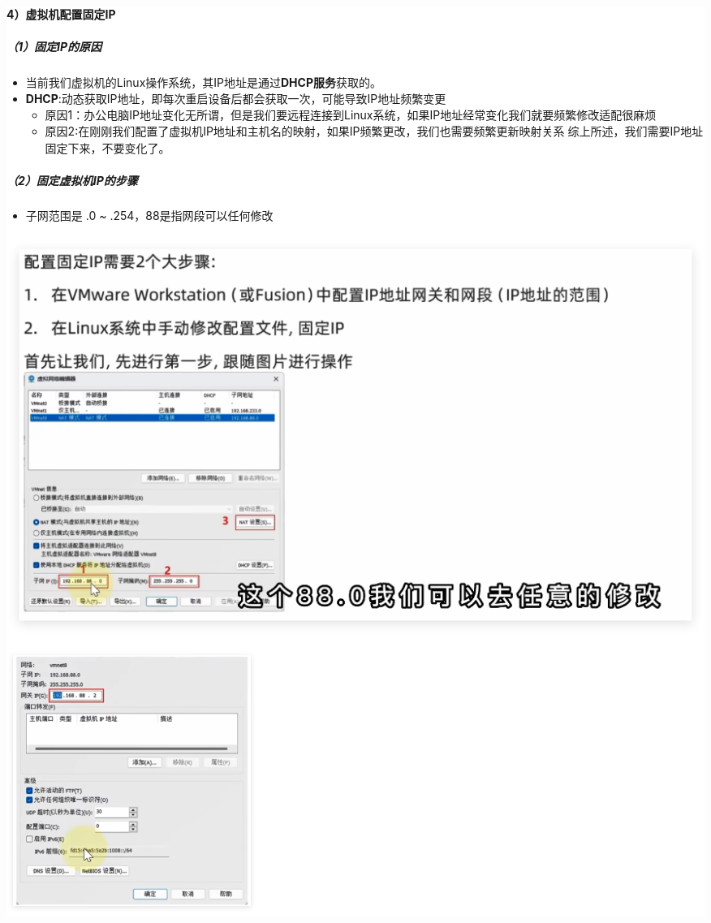 

#### 4）虚拟机配置固定IP

##### （1）固定IP的原因

- 当前我们虚拟机的Linux操作系统，其IP地址是通过**DHCP服务**获取的。
- **DHCP**:动态获取IP地址，即每次重启设备后都会获取一次，可能导致IP地址频繁变更
  - 原因1：办公电脑IP地址变化无所谓，但是我们要远程连接到Linux系统，如果IP地址经常变化我们就要频繁修改适配很麻烦
  - 原因2:在刚刚我们配置了虚拟机IP地址和主机名的映射，如果IP频繁更改，我们也需要频繁更新映射关系
    综上所述，我们需要IP地址固定下来，不要变化了。

##### （2）固定虚拟机IP的步骤

- 子网范围是 .0 ~ .254，88是指网段可以任何修改

![配置固定IP步骤1](./img/配置固定IP步骤1.png)

![NAT设置](./img/NAT设置.png)

